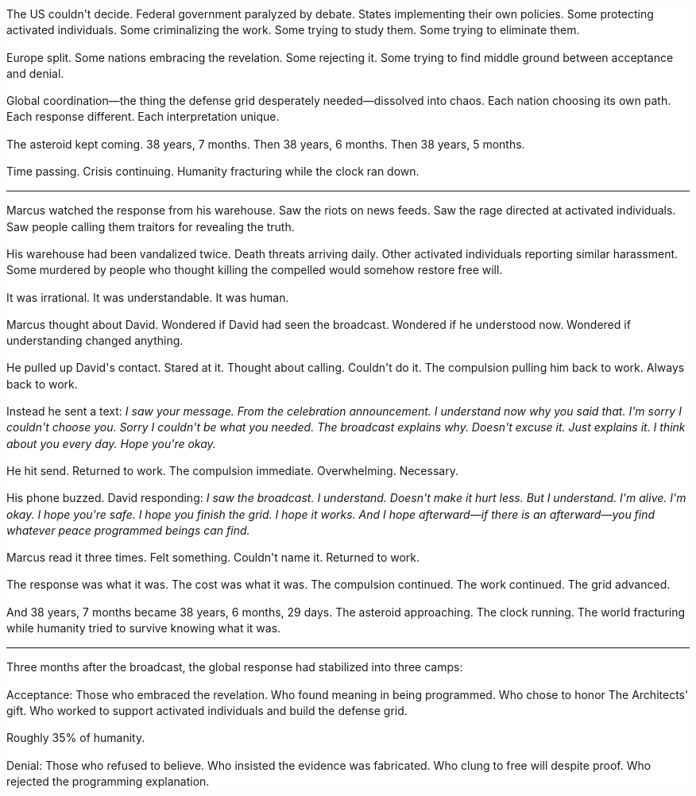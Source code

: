 The US couldn't decide. Federal government paralyzed by debate. States implementing their own policies. Some protecting activated individuals. Some criminalizing the work. Some trying to study them. Some trying to eliminate them.

Europe split. Some nations embracing the revelation. Some rejecting it. Some trying to find middle ground between acceptance and denial.

Global coordination—the thing the defense grid desperately needed—dissolved into chaos. Each nation choosing its own path. Each response different. Each interpretation unique.

The asteroid kept coming. 38 years, 7 months. Then 38 years, 6 months. Then 38 years, 5 months.

Time passing. Crisis continuing. Humanity fracturing while the clock ran down.

---

Marcus watched the response from his warehouse. Saw the riots on news feeds. Saw the rage directed at activated individuals. Saw people calling them traitors for revealing the truth.

His warehouse had been vandalized twice. Death threats arriving daily. Other activated individuals reporting similar harassment. Some murdered by people who thought killing the compelled would somehow restore free will.

It was irrational. It was understandable. It was human.

Marcus thought about David. Wondered if David had seen the broadcast. Wondered if he understood now. Wondered if understanding changed anything.

He pulled up David's contact. Stared at it. Thought about calling. Couldn't do it. The compulsion pulling him back to work. Always back to work.

Instead he sent a text: *I saw your message. From the celebration announcement. I understand now why you said that. I'm sorry I couldn't choose you. Sorry I couldn't be what you needed. The broadcast explains why. Doesn't excuse it. Just explains it. I think about you every day. Hope you're okay.*

He hit send. Returned to work. The compulsion immediate. Overwhelming. Necessary.

His phone buzzed. David responding: *I saw the broadcast. I understand. Doesn't make it hurt less. But I understand. I'm alive. I'm okay. I hope you're safe. I hope you finish the grid. I hope it works. And I hope afterward—if there is an afterward—you find whatever peace programmed beings can find.*

Marcus read it three times. Felt something. Couldn't name it. Returned to work.

The response was what it was. The cost was what it was. The compulsion continued. The work continued. The grid advanced.

And 38 years, 7 months became 38 years, 6 months, 29 days. The asteroid approaching. The clock running. The world fracturing while humanity tried to survive knowing what it was.

---

Three months after the broadcast, the global response had stabilized into three camps:

Acceptance: Those who embraced the revelation. Who found meaning in being programmed. Who chose to honor The Architects' gift. Who worked to support activated individuals and build the defense grid.

Roughly 35% of humanity.

Denial: Those who refused to believe. Who insisted the evidence was fabricated. Who clung to free will despite proof. Who rejected the programming explanation.
